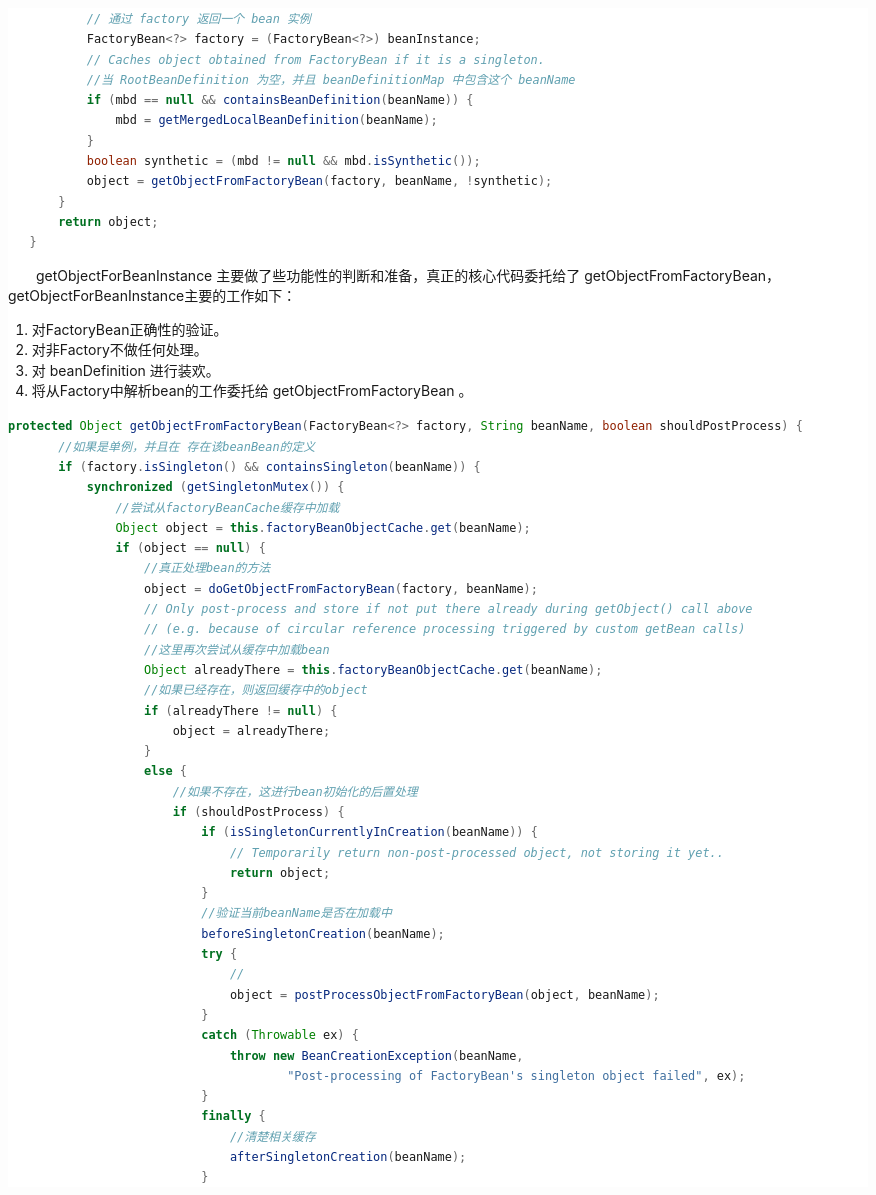 ```java
			// 通过 factory 返回一个 bean 实例
			FactoryBean<?> factory = (FactoryBean<?>) beanInstance;
			// Caches object obtained from FactoryBean if it is a singleton.
			//当 RootBeanDefinition 为空，并且 beanDefinitionMap 中包含这个 beanName
			if (mbd == null && containsBeanDefinition(beanName)) {
				mbd = getMergedLocalBeanDefinition(beanName);
			}
			boolean synthetic = (mbd != null && mbd.isSynthetic());
			object = getObjectFromFactoryBean(factory, beanName, !synthetic);
		}
		return object;
	}
 ```
&emsp;&emsp;getObjectForBeanInstance 主要做了些功能性的判断和准备，真正的核心代码委托给了 getObjectFromFactoryBean，getObjectForBeanInstance主要的工作如下：
1. 对FactoryBean正确性的验证。
2. 对非Factory不做任何处理。
3. 对 beanDefinition 进行装欢。
4. 将从Factory中解析bean的工作委托给 getObjectFromFactoryBean 。

 ```java
 protected Object getObjectFromFactoryBean(FactoryBean<?> factory, String beanName, boolean shouldPostProcess) {
		//如果是单例，并且在 存在该beanBean的定义
		if (factory.isSingleton() && containsSingleton(beanName)) {
			synchronized (getSingletonMutex()) {
				//尝试从factoryBeanCache缓存中加载
				Object object = this.factoryBeanObjectCache.get(beanName);
				if (object == null) {
					//真正处理bean的方法
					object = doGetObjectFromFactoryBean(factory, beanName);
					// Only post-process and store if not put there already during getObject() call above
					// (e.g. because of circular reference processing triggered by custom getBean calls)
					//这里再次尝试从缓存中加载bean
					Object alreadyThere = this.factoryBeanObjectCache.get(beanName);
					//如果已经存在，则返回缓存中的object
					if (alreadyThere != null) {
						object = alreadyThere;
					}
					else {
						//如果不存在，这进行bean初始化的后置处理
						if (shouldPostProcess) {
							if (isSingletonCurrentlyInCreation(beanName)) {
								// Temporarily return non-post-processed object, not storing it yet..
								return object;
							}
							//验证当前beanName是否在加载中
							beforeSingletonCreation(beanName);
							try {
								//
								object = postProcessObjectFromFactoryBean(object, beanName);
							}
							catch (Throwable ex) {
								throw new BeanCreationException(beanName,
										"Post-processing of FactoryBean's singleton object failed", ex);
							}
							finally {
								//清楚相关缓存
								afterSingletonCreation(beanName);
							}
 ```